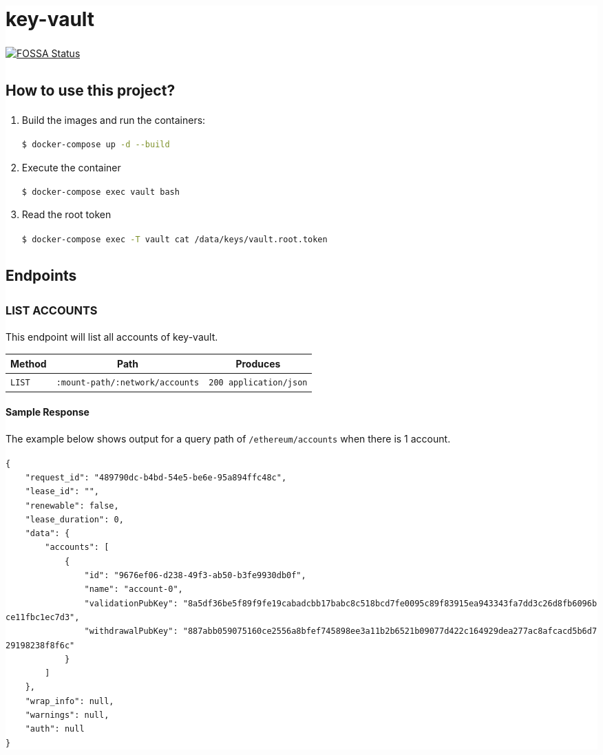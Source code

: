 # key-vault

[![FOSSA Status](https://app.fossa.com/api/projects/git%2Bgithub.com%2Fbloxapp%2Fkey-vault.svg?type=shield)](https://app.fossa.com/projects/git%2Bgithub.com%2Fbloxapp%2Fkey-vault?ref=badge_shield)

## How to use this project?

  1. Build the images and run the containers:

        ```sh
        $ docker-compose up -d --build
        ```

  2. Execute the container

        ```sh
        $ docker-compose exec vault bash
        ```

  3. Read the root token
 
        ```sh
        $ docker-compose exec -T vault cat /data/keys/vault.root.token
        ```
        
## Endpoints 


### LIST ACCOUNTS

This endpoint will list all accounts of key-vault.

| Method  | Path | Produces |
| ------------- | ------------- | ------------- |
| `LIST`  | `:mount-path/:network/accounts`  | `200 application/json` |


#### Sample Response

The example below shows output for a query path of `/ethereum/accounts` when there is 1 account.

```
{
    "request_id": "489790dc-b4bd-54e5-be6e-95a894ffc48c",
    "lease_id": "",
    "renewable": false,
    "lease_duration": 0,
    "data": {
        "accounts": [
            {
                "id": "9676ef06-d238-49f3-ab50-b3fe9930db0f",
                "name": "account-0",
                "validationPubKey": "8a5df36be5f89f9fe19cabadcbb17babc8c518bcd7fe0095c89f83915ea943343fa7dd3c26d8fb6096bce11fbc1ec7d3",
                "withdrawalPubKey": "887abb059075160ce2556a8bfef745898ee3a11b2b6521b09077d422c164929dea277ac8afcacd5b6d729198238f8f6c"
            }
        ]
    },
    "wrap_info": null,
    "warnings": null,
    "auth": null
}
```
